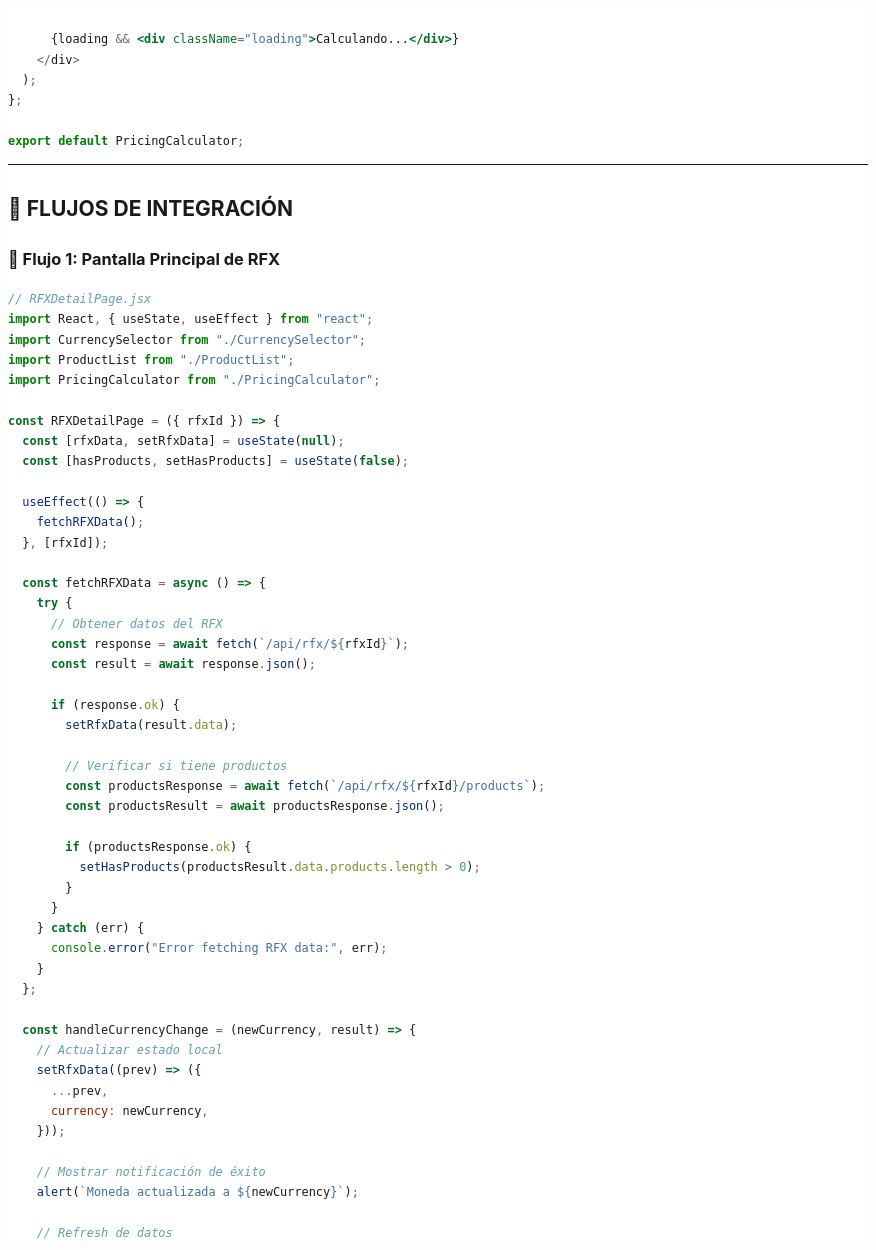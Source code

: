 ```jsx

      {loading && <div className="loading">Calculando...</div>}
    </div>
  );
};

export default PricingCalculator;
```

---

## 🎯 **FLUJOS DE INTEGRACIÓN**

### **🔄 Flujo 1: Pantalla Principal de RFX**

```jsx
// RFXDetailPage.jsx
import React, { useState, useEffect } from "react";
import CurrencySelector from "./CurrencySelector";
import ProductList from "./ProductList";
import PricingCalculator from "./PricingCalculator";

const RFXDetailPage = ({ rfxId }) => {
  const [rfxData, setRfxData] = useState(null);
  const [hasProducts, setHasProducts] = useState(false);

  useEffect(() => {
    fetchRFXData();
  }, [rfxId]);

  const fetchRFXData = async () => {
    try {
      // Obtener datos del RFX
      const response = await fetch(`/api/rfx/${rfxId}`);
      const result = await response.json();

      if (response.ok) {
        setRfxData(result.data);

        // Verificar si tiene productos
        const productsResponse = await fetch(`/api/rfx/${rfxId}/products`);
        const productsResult = await productsResponse.json();

        if (productsResponse.ok) {
          setHasProducts(productsResult.data.products.length > 0);
        }
      }
    } catch (err) {
      console.error("Error fetching RFX data:", err);
    }
  };

  const handleCurrencyChange = (newCurrency, result) => {
    // Actualizar estado local
    setRfxData((prev) => ({
      ...prev,
      currency: newCurrency,
    }));

    // Mostrar notificación de éxito
    alert(`Moneda actualizada a ${newCurrency}`);

    // Refresh de datos
```